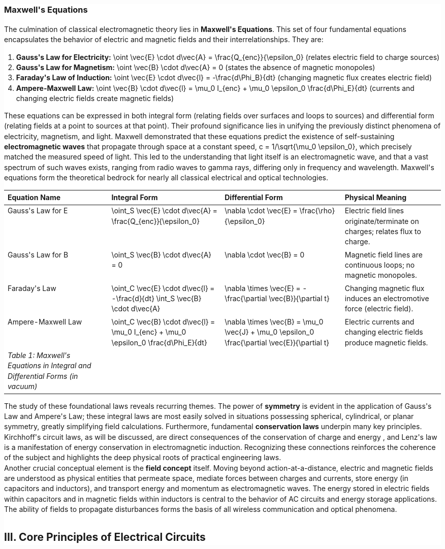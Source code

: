 ### **Maxwell's Equations**

The culmination of classical electromagnetic theory lies in **Maxwell's Equations**. This set of four fundamental equations encapsulates the behavior of electric and magnetic fields and their interrelationships. They are:

1. **Gauss's Law for Electricity:** \\oint \\vec{E} \\cdot d\\vec{A} \= \\frac{Q\_{enc}}{\\epsilon\_0} (relates electric field to charge sources)  
2. **Gauss's Law for Magnetism:** \\oint \\vec{B} \\cdot d\\vec{A} \= 0 (states the absence of magnetic monopoles)  
3. **Faraday's Law of Induction:** \\oint \\vec{E} \\cdot d\\vec{l} \= \-\\frac{d\\Phi\_B}{dt} (changing magnetic flux creates electric field)  
4. **Ampere-Maxwell Law:** \\oint \\vec{B} \\cdot d\\vec{l} \= \\mu\_0 I\_{enc} \+ \\mu\_0 \\epsilon\_0 \\frac{d\\Phi\_E}{dt} (currents and changing electric fields create magnetic fields)

These equations can be expressed in both integral form (relating fields over surfaces and loops to sources) and differential form (relating fields at a point to sources at that point). Their profound significance lies in unifying the previously distinct phenomena of electricity, magnetism, and light. Maxwell demonstrated that these equations predict the existence of self-sustaining **electromagnetic waves** that propagate through space at a constant speed, c \= 1/\\sqrt{\\mu\_0 \\epsilon\_0}, which precisely matched the measured speed of light. This led to the understanding that light itself is an electromagnetic wave, and that a vast spectrum of such waves exists, ranging from radio waves to gamma rays, differing only in frequency and wavelength. Maxwell's equations form the theoretical bedrock for nearly all classical electrical and optical technologies.

| Equation Name | Integral Form | Differential Form | Physical Meaning |
| :---- | :---- | :---- | :---- |
| Gauss's Law for E | \\oint\_S \\vec{E} \\cdot d\\vec{A} \= \\frac{Q\_{enc}}{\\epsilon\_0} | \\nabla \\cdot \\vec{E} \= \\frac{\\rho}{\\epsilon\_0} | Electric field lines originate/terminate on charges; relates flux to charge. |
| Gauss's Law for B | \\oint\_S \\vec{B} \\cdot d\\vec{A} \= 0 | \\nabla \\cdot \\vec{B} \= 0 | Magnetic field lines are continuous loops; no magnetic monopoles. |
| Faraday's Law | \\oint\_C \\vec{E} \\cdot d\\vec{l} \= \-\\frac{d}{dt} \\int\_S \\vec{B} \\cdot d\\vec{A} | \\nabla \\times \\vec{E} \= \-\\frac{\\partial \\vec{B}}{\\partial t} | Changing magnetic flux induces an electromotive force (electric field). |
| Ampere-Maxwell Law | \\oint\_C \\vec{B} \\cdot d\\vec{l} \= \\mu\_0 I\_{enc} \+ \\mu\_0 \\epsilon\_0 \\frac{d\\Phi\_E}{dt} | \\nabla \\times \\vec{B} \= \\mu\_0 \\vec{J} \+ \\mu\_0 \\epsilon\_0 \\frac{\\partial \\vec{E}}{\\partial t} | Electric currents and changing electric fields produce magnetic fields. |
| *Table 1: Maxwell's Equations in Integral and Differential Forms (in vacuum)* |  |  |  |

The study of these foundational laws reveals recurring themes. The power of **symmetry** is evident in the application of Gauss's Law and Ampere's Law; these integral laws are most easily solved in situations possessing spherical, cylindrical, or planar symmetry, greatly simplifying field calculations. Furthermore, fundamental **conservation laws** underpin many key principles. Kirchhoff's circuit laws, as will be discussed, are direct consequences of the conservation of charge and energy , and Lenz's law is a manifestation of energy conservation in electromagnetic induction. Recognizing these connections reinforces the coherence of the subject and highlights the deep physical roots of practical engineering laws.  
Another crucial conceptual element is the **field concept** itself. Moving beyond action-at-a-distance, electric and magnetic fields are understood as physical entities that permeate space, mediate forces between charges and currents, store energy (in capacitors and inductors), and transport energy and momentum as electromagnetic waves. The energy stored in electric fields within capacitors and in magnetic fields within inductors is central to the behavior of AC circuits and energy storage applications. The ability of fields to propagate disturbances forms the basis of all wireless communication and optical phenomena.

## **III. Core Principles of Electrical Circuits**
